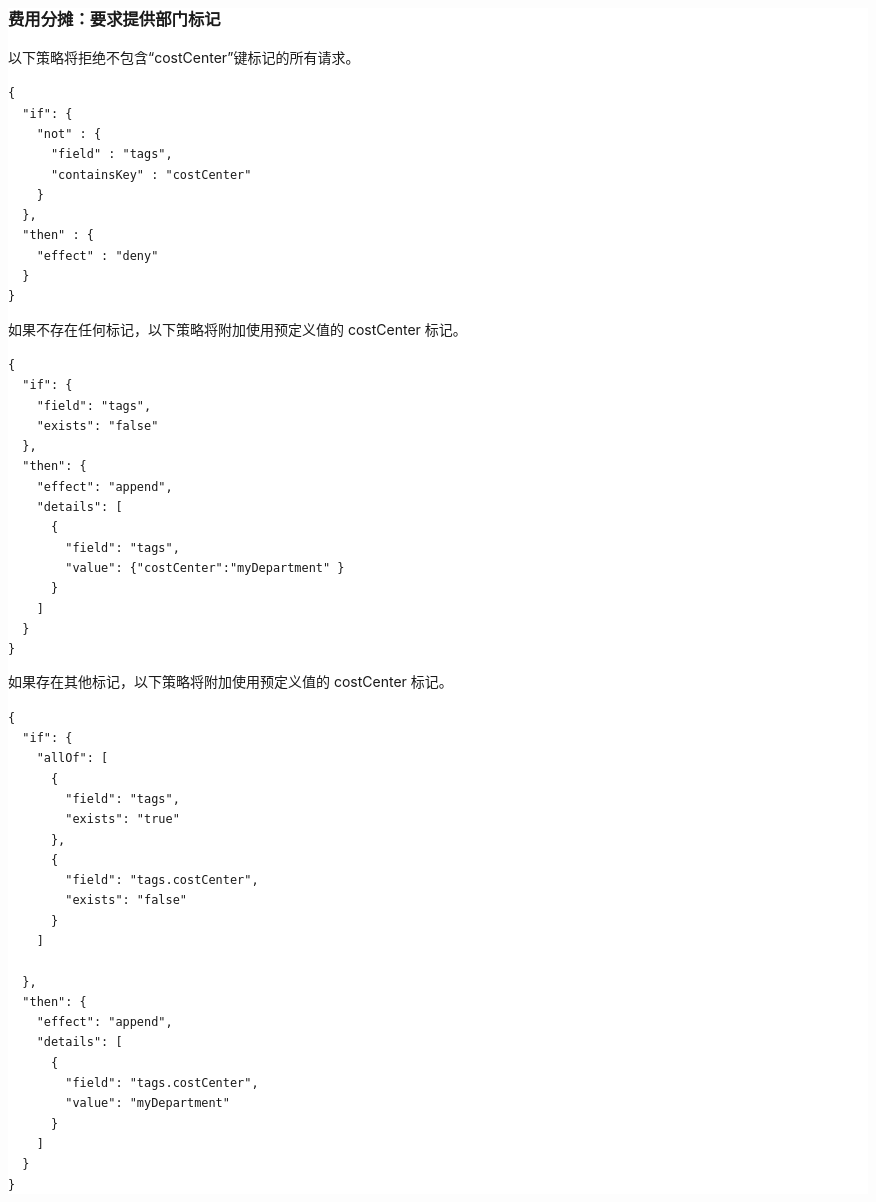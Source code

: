 ### 费用分摊：要求提供部门标记

以下策略将拒绝不包含“costCenter”键标记的所有请求。

    {
      "if": {
        "not" : {
          "field" : "tags",
          "containsKey" : "costCenter"
        }
      },
      "then" : {
        "effect" : "deny"
      }
    }

如果不存在任何标记，以下策略将附加使用预定义值的 costCenter 标记。

	{
	  "if": {
	    "field": "tags",
	    "exists": "false"
	  },
	  "then": {
	    "effect": "append",
	    "details": [
	      {
	        "field": "tags",
	        "value": {"costCenter":"myDepartment" }
	      }
	    ]
	  }
	}
	
如果存在其他标记，以下策略将附加使用预定义值的 costCenter 标记。

	{
	  "if": {
	    "allOf": [
	      {
	        "field": "tags",
	        "exists": "true"
	      },
	      {
	        "field": "tags.costCenter",
	        "exists": "false"
	      }
	    ]
	
	  },
	  "then": {
	    "effect": "append",
	    "details": [
	      {
	        "field": "tags.costCenter",
	        "value": "myDepartment"
	      }
	    ]
	  }
	}
